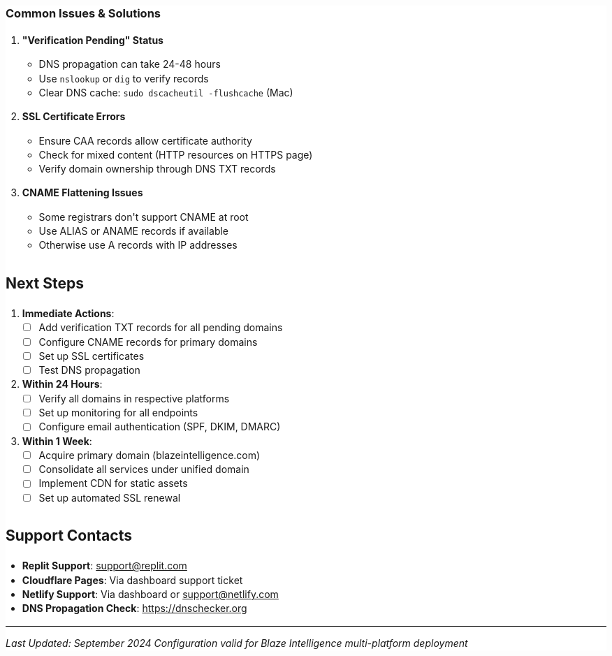 ### Common Issues & Solutions

1. **"Verification Pending" Status**
   - DNS propagation can take 24-48 hours
   - Use `nslookup` or `dig` to verify records
   - Clear DNS cache: `sudo dscacheutil -flushcache` (Mac)

2. **SSL Certificate Errors**
   - Ensure CAA records allow certificate authority
   - Check for mixed content (HTTP resources on HTTPS page)
   - Verify domain ownership through DNS TXT records

3. **CNAME Flattening Issues**
   - Some registrars don't support CNAME at root
   - Use ALIAS or ANAME records if available
   - Otherwise use A records with IP addresses

## Next Steps

1. **Immediate Actions**:
   - [ ] Add verification TXT records for all pending domains
   - [ ] Configure CNAME records for primary domains
   - [ ] Set up SSL certificates
   - [ ] Test DNS propagation

2. **Within 24 Hours**:
   - [ ] Verify all domains in respective platforms
   - [ ] Set up monitoring for all endpoints
   - [ ] Configure email authentication (SPF, DKIM, DMARC)

3. **Within 1 Week**:
   - [ ] Acquire primary domain (blazeintelligence.com)
   - [ ] Consolidate all services under unified domain
   - [ ] Implement CDN for static assets
   - [ ] Set up automated SSL renewal

## Support Contacts

- **Replit Support**: support@replit.com
- **Cloudflare Pages**: Via dashboard support ticket
- **Netlify Support**: Via dashboard or support@netlify.com
- **DNS Propagation Check**: https://dnschecker.org

---

*Last Updated: September 2024*
*Configuration valid for Blaze Intelligence multi-platform deployment*